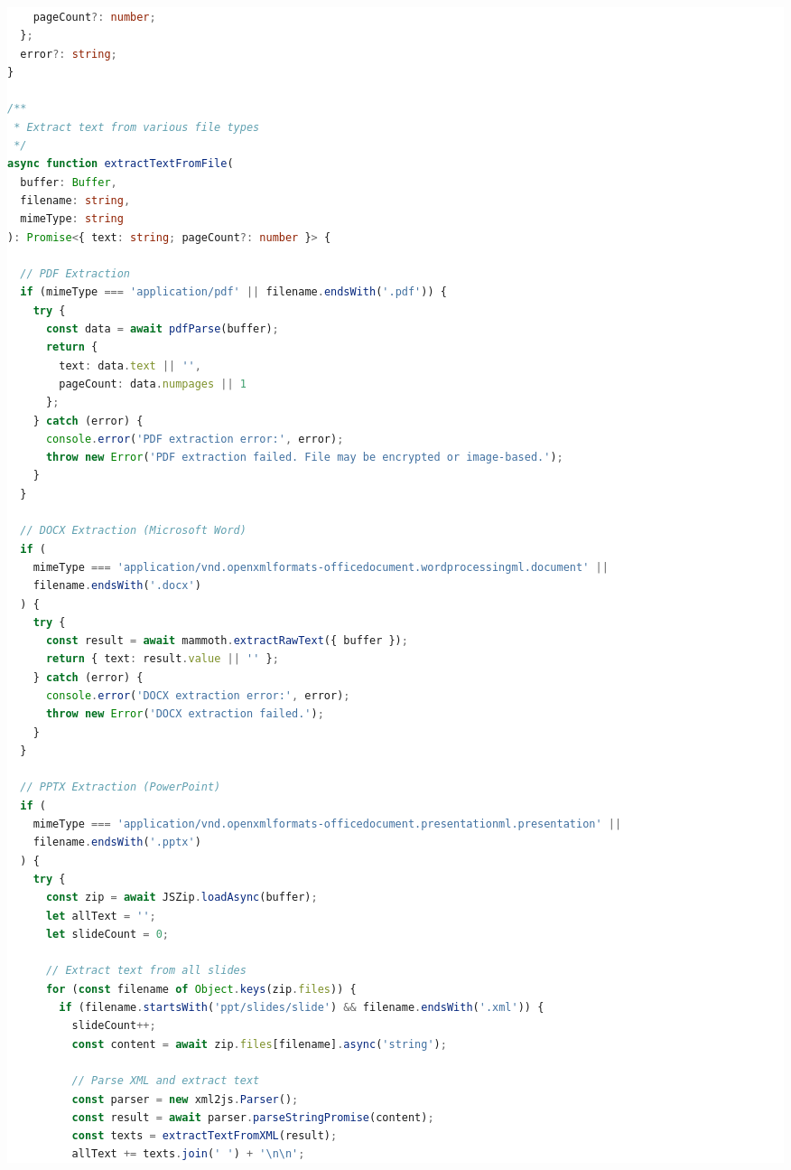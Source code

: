 ```typescript
    pageCount?: number;
  };
  error?: string;
}

/**
 * Extract text from various file types
 */
async function extractTextFromFile(
  buffer: Buffer,
  filename: string,
  mimeType: string
): Promise<{ text: string; pageCount?: number }> {
  
  // PDF Extraction
  if (mimeType === 'application/pdf' || filename.endsWith('.pdf')) {
    try {
      const data = await pdfParse(buffer);
      return {
        text: data.text || '',
        pageCount: data.numpages || 1
      };
    } catch (error) {
      console.error('PDF extraction error:', error);
      throw new Error('PDF extraction failed. File may be encrypted or image-based.');
    }
  }

  // DOCX Extraction (Microsoft Word)
  if (
    mimeType === 'application/vnd.openxmlformats-officedocument.wordprocessingml.document' ||
    filename.endsWith('.docx')
  ) {
    try {
      const result = await mammoth.extractRawText({ buffer });
      return { text: result.value || '' };
    } catch (error) {
      console.error('DOCX extraction error:', error);
      throw new Error('DOCX extraction failed.');
    }
  }

  // PPTX Extraction (PowerPoint)
  if (
    mimeType === 'application/vnd.openxmlformats-officedocument.presentationml.presentation' ||
    filename.endsWith('.pptx')
  ) {
    try {
      const zip = await JSZip.loadAsync(buffer);
      let allText = '';
      let slideCount = 0;

      // Extract text from all slides
      for (const filename of Object.keys(zip.files)) {
        if (filename.startsWith('ppt/slides/slide') && filename.endsWith('.xml')) {
          slideCount++;
          const content = await zip.files[filename].async('string');
          
          // Parse XML and extract text
          const parser = new xml2js.Parser();
          const result = await parser.parseStringPromise(content);
          const texts = extractTextFromXML(result);
          allText += texts.join(' ') + '\n\n';
```